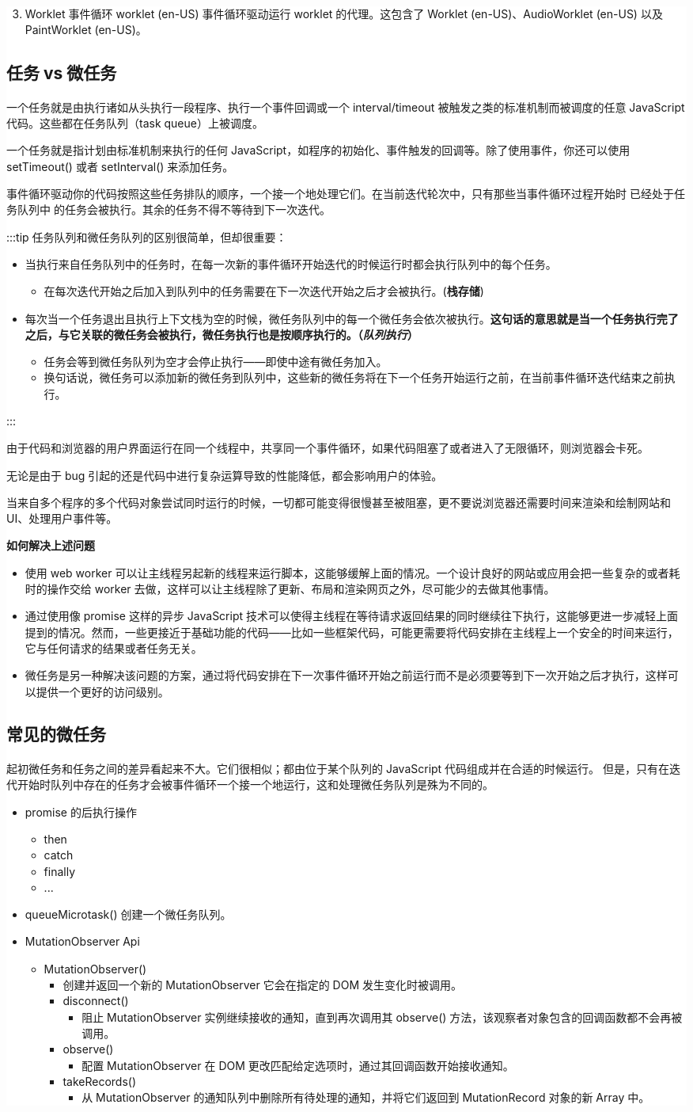 3. Worklet 事件循环
   worklet (en-US) 事件循环驱动运行 worklet 的代理。这包含了 Worklet (en-US)、AudioWorklet (en-US) 以及 PaintWorklet (en-US)。

## 任务 vs 微任务

一个任务就是由执行诸如从头执行一段程序、执行一个事件回调或一个 interval/timeout 被触发之类的标准机制而被调度的任意 JavaScript 代码。这些都在任务队列（task queue）上被调度。

一个任务就是指计划由标准机制来执行的任何 JavaScript，如程序的初始化、事件触发的回调等。除了使用事件，你还可以使用 setTimeout() 或者 setInterval() 来添加任务。

事件循环驱动你的代码按照这些任务排队的顺序，一个接一个地处理它们。在当前迭代轮次中，只有那些当事件循环过程开始时 已经处于任务队列中 的任务会被执行。其余的任务不得不等待到下一次迭代。

:::tip
任务队列和微任务队列的区别很简单，但却很重要：

- 当执行来自任务队列中的任务时，在每一次新的事件循环开始迭代的时候运行时都会执行队列中的每个任务。

  - 在每次迭代开始之后加入到队列中的任务需要在下一次迭代开始之后才会被执行。(**栈存储**)

- 每次当一个任务退出且执行上下文栈为空的时候，微任务队列中的每一个微任务会依次被执行。**这句话的意思就是当一个任务执行完了之后，与它关联的微任务会被执行，微任务执行也是按顺序执行的。（_队列执行_）**
  - 任务会等到微任务队列为空才会停止执行——即使中途有微任务加入。
  - 换句话说，微任务可以添加新的微任务到队列中，这些新的微任务将在下一个任务开始运行之前，在当前事件循环迭代结束之前执行。

:::

由于代码和浏览器的用户界面运行在同一个线程中，共享同一个事件循环，如果代码阻塞了或者进入了无限循环，则浏览器会卡死。

无论是由于 bug 引起的还是代码中进行复杂运算导致的性能降低，都会影响用户的体验。

当来自多个程序的多个代码对象尝试同时运行的时候，一切都可能变得很慢甚至被阻塞，更不要说浏览器还需要时间来渲染和绘制网站和 UI、处理用户事件等。

**如何解决上述问题**

- 使用 web worker 可以让主线程另起新的线程来运行脚本，这能够缓解上面的情况。一个设计良好的网站或应用会把一些复杂的或者耗时的操作交给 worker 去做，这样可以让主线程除了更新、布局和渲染网页之外，尽可能少的去做其他事情。

- 通过使用像 promise 这样的异步 JavaScript 技术可以使得主线程在等待请求返回结果的同时继续往下执行，这能够更进一步减轻上面提到的情况。然而，一些更接近于基础功能的代码——比如一些框架代码，可能更需要将代码安排在主线程上一个安全的时间来运行，它与任何请求的结果或者任务无关。

- 微任务是另一种解决该问题的方案，通过将代码安排在下一次事件循环开始之前运行而不是必须要等到下一次开始之后才执行，这样可以提供一个更好的访问级别。

## 常见的微任务

起初微任务和任务之间的差异看起来不大。它们很相似；都由位于某个队列的 JavaScript 代码组成并在合适的时候运行。
但是，只有在迭代开始时队列中存在的任务才会被事件循环一个接一个地运行，这和处理微任务队列是殊为不同的。

- promise 的后执行操作

  - then
  - catch
  - finally
  - ...

- queueMicrotask() 创建一个微任务队列。

- MutationObserver Api
  - MutationObserver()
    - 创建并返回一个新的 MutationObserver 它会在指定的 DOM 发生变化时被调用。
    - disconnect()
      - 阻止 MutationObserver 实例继续接收的通知，直到再次调用其 observe() 方法，该观察者对象包含的回调函数都不会再被调用。
    - observe()
      - 配置 MutationObserver 在 DOM 更改匹配给定选项时，通过其回调函数开始接收通知。
    - takeRecords()
      - 从 MutationObserver 的通知队列中删除所有待处理的通知，并将它们返回到 MutationRecord 对象的新 Array 中。
